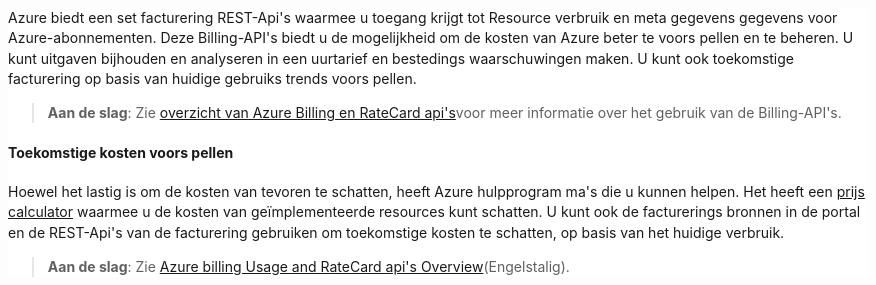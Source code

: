 Azure biedt een set facturering REST-Api's waarmee u toegang krijgt tot Resource verbruik en meta gegevens gegevens voor Azure-abonnementen. Deze Billing-API's biedt u de mogelijkheid om de kosten van Azure beter te voors pellen en te beheren. U kunt uitgaven bijhouden en analyseren in een uurtarief en bestedings waarschuwingen maken. U kunt ook toekomstige facturering op basis van huidige gebruiks trends voors pellen.

>**Aan de slag**: Zie [overzicht van Azure Billing en RateCard api's](../../billing-usage-rate-card-overview.md)voor meer informatie over het gebruik van de Billing-API's.

#### <a name="predict-future-costs"></a>Toekomstige kosten voors pellen

Hoewel het lastig is om de kosten van tevoren te schatten, heeft Azure hulpprogram ma's die u kunnen helpen. Het heeft een [prijs calculator](https://azure.microsoft.com/pricing/calculator/) waarmee u de kosten van geïmplementeerde resources kunt schatten. U kunt ook de facturerings bronnen in de portal en de REST-Api's van de facturering gebruiken om toekomstige kosten te schatten, op basis van het huidige verbruik.

>**Aan de slag**: Zie [Azure billing Usage and RateCard api's Overview](../../billing-usage-rate-card-overview.md)(Engelstalig).
